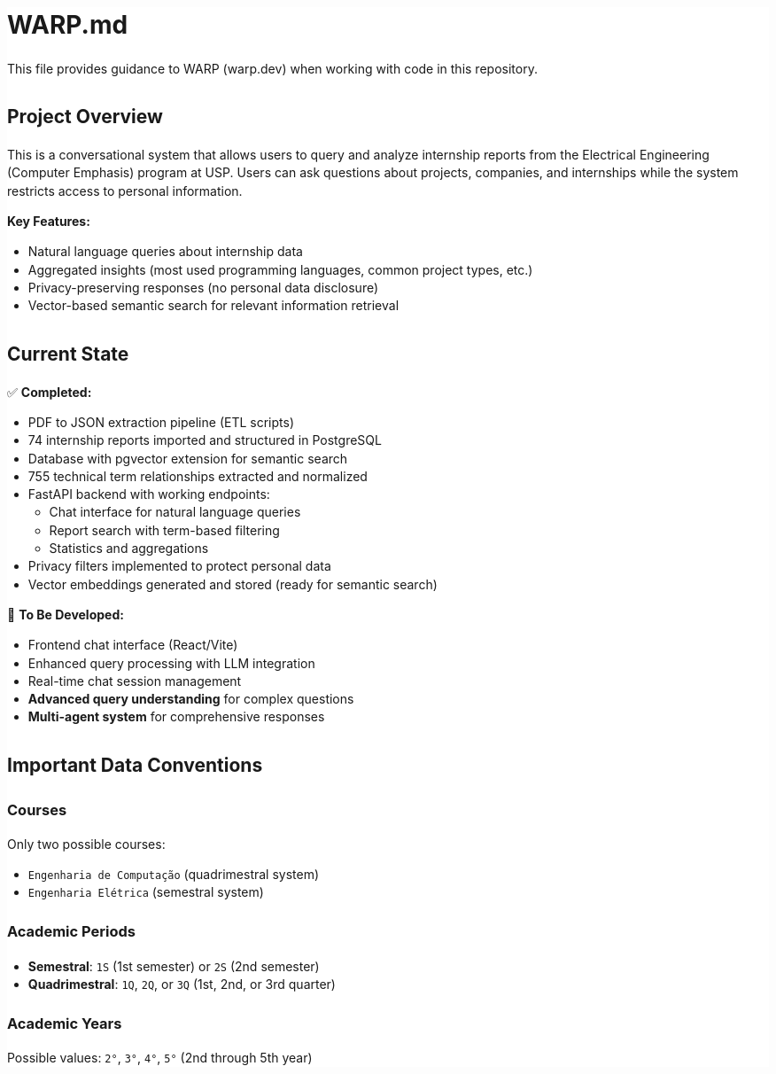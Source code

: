 # WARP.md

This file provides guidance to WARP (warp.dev) when working with code in this repository.

## Project Overview

This is a conversational system that allows users to query and analyze internship reports from the Electrical Engineering (Computer Emphasis) program at USP. Users can ask questions about projects, companies, and internships while the system restricts access to personal information.

**Key Features:**
- Natural language queries about internship data
- Aggregated insights (most used programming languages, common project types, etc.)
- Privacy-preserving responses (no personal data disclosure)
- Vector-based semantic search for relevant information retrieval

## Current State

✅ **Completed:**
- PDF to JSON extraction pipeline (ETL scripts)
- 74 internship reports imported and structured in PostgreSQL
- Database with pgvector extension for semantic search
- 755 technical term relationships extracted and normalized
- FastAPI backend with working endpoints:
  - Chat interface for natural language queries
  - Report search with term-based filtering
  - Statistics and aggregations
- Privacy filters implemented to protect personal data
- Vector embeddings generated and stored (ready for semantic search)

🚧 **To Be Developed:**
- Frontend chat interface (React/Vite)
- Enhanced query processing with LLM integration
- Real-time chat session management
- **Advanced query understanding** for complex questions
- **Multi-agent system** for comprehensive responses

## Important Data Conventions

### Courses
Only two possible courses:
- `Engenharia de Computação` (quadrimestral system)
- `Engenharia Elétrica` (semestral system)

### Academic Periods
- **Semestral**: `1S` (1st semester) or `2S` (2nd semester)
- **Quadrimestral**: `1Q`, `2Q`, or `3Q` (1st, 2nd, or 3rd quarter)

### Academic Years
Possible values: `2°`, `3°`, `4°`, `5°` (2nd through 5th year)
